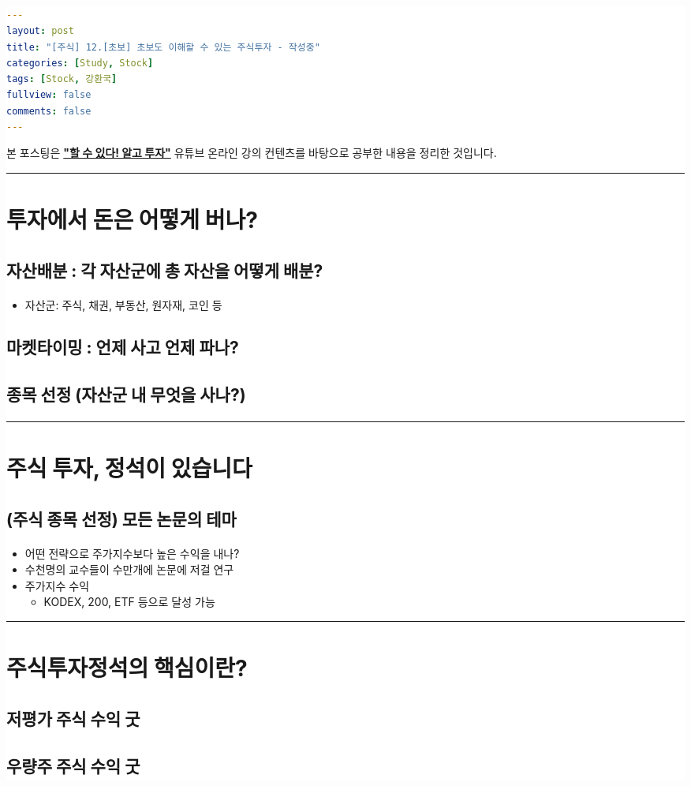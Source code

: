 ```yaml
---
layout: post
title: "[주식] 12.[초보] 초보도 이해할 수 있는 주식투자 - 작성중"
categories: [Study, Stock]
tags: [Stock, 강환국]
fullview: false
comments: false
---
```


본 포스팅은 **["할 수 있다! 알고 투자"](https://www.youtube.com/@haltoo)** 유튜브 온라인 강의 컨텐츠를 바탕으로 공부한 내용을 정리한 것입니다.

<iframe width="720" height="480" src="https://www.youtube.com/embed/3BU0vGjuGK8" title="YouTube video player" frameborder="0" allow="accelerometer; autoplay; clipboard-write; encrypted-media; gyroscope; picture-in-picture; web-share" allowfullscreen></iframe>

---

# 투자에서 돈은 어떻게 버나?

## 자산배분 : 각 자산군에 총 자산을 어떻게 배분?

- 자산군: 주식, 채권, 부동산, 원자재, 코인 등

## 마켓타이밍 : 언제 사고 언제 파나?

## 종목 선정 (자산군 내 무엇을 사나?)

---

# 주식 투자, 정석이 있습니다

## (주식 종목 선정) 모든 논문의 테마
- 어떤 전략으로 주가지수보다 높은 수익을 내나?
- 수천명의 교수들이 수만개에 논문에 저걸 연구
- 주가지수 수익
    + KODEX, 200, ETF 등으로 달성 가능

---

# 주식투자정석의 핵심이란?

## 저평가 주식 수익 굿

## 우량주 주식 수익 굿
